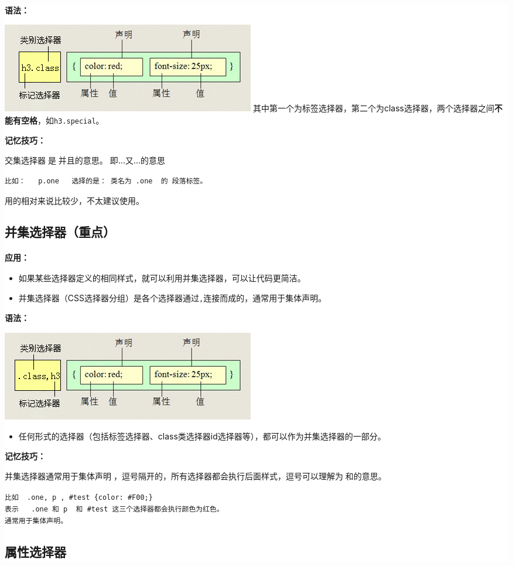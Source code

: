 **语法：**

![img](selector-images/jiao.png)
其中第一个为标签选择器，第二个为class选择器，两个选择器之间**不能有空格**，如`h3.special`。

**记忆技巧：**

交集选择器 是 并且的意思。 即...又...的意思

```
比如：   p.one   选择的是： 类名为 .one  的 段落标签。  
```

用的相对来说比较少，不太建议使用。

## 并集选择器（重点）

**应用：**

- 如果某些选择器定义的相同样式，就可以利用并集选择器，可以让代码更简洁。

- 并集选择器（CSS选择器分组）是各个选择器通过`,`连接而成的，通常用于集体声明。

**语法：**

![img](selector-images/bing.png)

- 任何形式的选择器（包括标签选择器、class类选择器id选择器等），都可以作为并集选择器的一部分。

**记忆技巧：**

并集选择器通常用于集体声明 ，逗号隔开的，所有选择器都会执行后面样式，逗号可以理解为 和的意思。

```
比如  .one, p , #test {color: #F00;}  
表示   .one 和 p  和 #test 这三个选择器都会执行颜色为红色。 
通常用于集体声明。  
```

## 属性选择器
